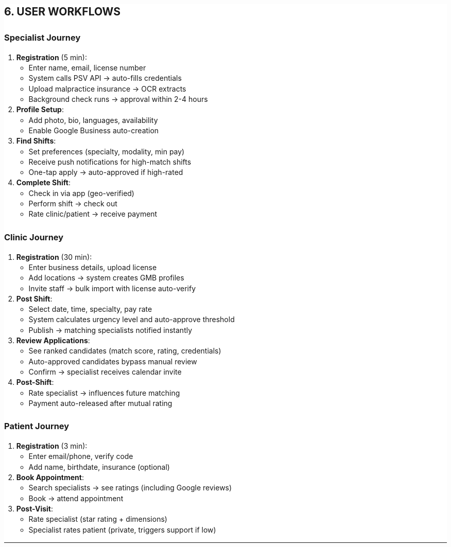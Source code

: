 
## 6. USER WORKFLOWS

### Specialist Journey
1. **Registration** (5 min):
   - Enter name, email, license number
   - System calls PSV API → auto-fills credentials
   - Upload malpractice insurance → OCR extracts
   - Background check runs → approval within 2-4 hours
2. **Profile Setup**:
   - Add photo, bio, languages, availability
   - Enable Google Business auto-creation
3. **Find Shifts**:
   - Set preferences (specialty, modality, min pay)
   - Receive push notifications for high-match shifts
   - One-tap apply → auto-approved if high-rated
4. **Complete Shift**:
   - Check in via app (geo-verified)
   - Perform shift → check out
   - Rate clinic/patient → receive payment

### Clinic Journey
1. **Registration** (30 min):
   - Enter business details, upload license
   - Add locations → system creates GMB profiles
   - Invite staff → bulk import with license auto-verify
2. **Post Shift**:
   - Select date, time, specialty, pay rate
   - System calculates urgency level and auto-approve threshold
   - Publish → matching specialists notified instantly
3. **Review Applications**:
   - See ranked candidates (match score, rating, credentials)
   - Auto-approved candidates bypass manual review
   - Confirm → specialist receives calendar invite
4. **Post-Shift**:
   - Rate specialist → influences future matching
   - Payment auto-released after mutual rating

### Patient Journey
1. **Registration** (3 min):
   - Enter email/phone, verify code
   - Add name, birthdate, insurance (optional)
2. **Book Appointment**:
   - Search specialists → see ratings (including Google reviews)
   - Book → attend appointment
3. **Post-Visit**:
   - Rate specialist (star rating + dimensions)
   - Specialist rates patient (private, triggers support if low)

---
